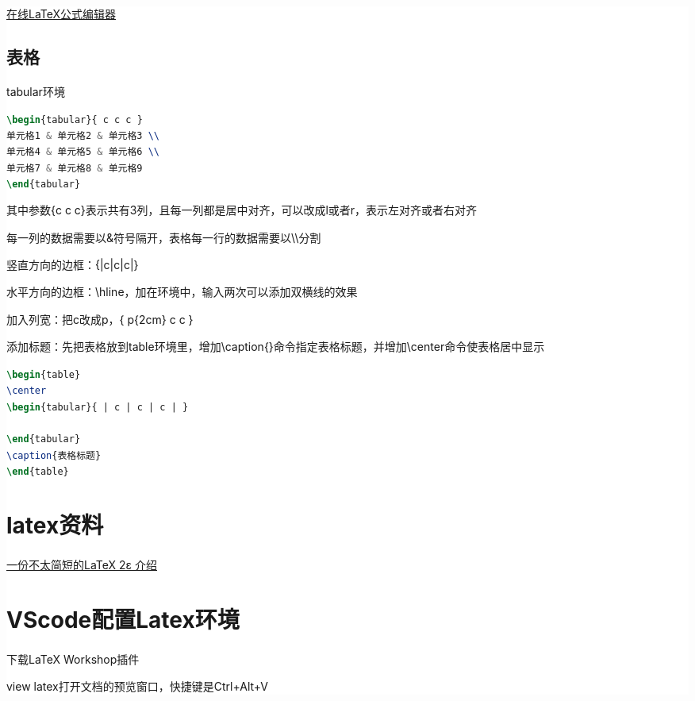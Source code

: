 [在线LaTeX公式编辑器](https://latex.codecogs.com/eqneditor/editor.php)

## 表格

tabular环境

```latex
\begin{tabular}{ c c c }
单元格1 & 单元格2 & 单元格3 \\
单元格4 & 单元格5 & 单元格6 \\
单元格7 & 单元格8 & 单元格9 
\end{tabular}
```

其中参数{c c c}表示共有3列，且每一列都是居中对齐，可以改成l或者r，表示左对齐或者右对齐

每一列的数据需要以&符号隔开，表格每一行的数据需要以\\\\分割

竖直方向的边框：{|c|c|c|}

水平方向的边框：\hline，加在环境中，输入两次可以添加双横线的效果

加入列宽：把c改成p，{ p{2cm} c c }

添加标题：先把表格放到table环境里，增加\caption{}命令指定表格标题，并增加\center命令使表格居中显示

```latex
\begin{table}
\center
\begin{tabular}{ | c | c | c | }

\end{tabular}
\caption{表格标题}
\end{table}
```



# latex资料

[一份不太简短的LaTeX 2ε 介绍](https://github.com/CTeX-org/lshort-zh-cn)

# VScode配置Latex环境

下载LaTeX Workshop插件

view latex打开文档的预览窗口，快捷键是Ctrl+Alt+V 